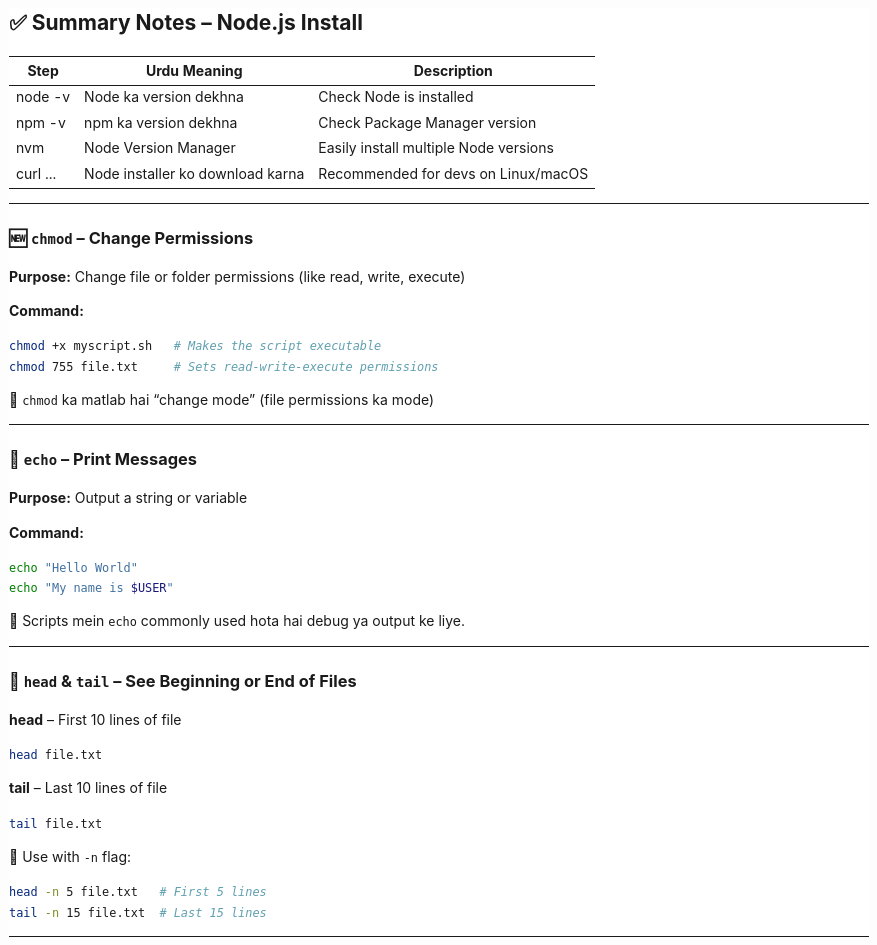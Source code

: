 
## ✅ Summary Notes – Node.js Install

| Step                   | Urdu Meaning                           | Description                              |
|------------------------|----------------------------------------|------------------------------------------|
| node -v               | Node ka version dekhna                 | Check Node is installed                  |
| npm -v                | npm ka version dekhna                  | Check Package Manager version            |
| nvm                  | Node Version Manager                   | Easily install multiple Node versions    |
| curl ... | Node installer ko download karna | Recommended for devs on Linux/macOS |

---

### 🆕 `chmod` – Change Permissions

**Purpose:** Change file or folder permissions (like read, write, execute)

**Command:**
```bash
chmod +x myscript.sh   # Makes the script executable
chmod 755 file.txt     # Sets read-write-execute permissions
```

🧠 `chmod` ka matlab hai “change mode” (file permissions ka mode)

---

### 📢 `echo` – Print Messages

**Purpose:** Output a string or variable

**Command:**
```bash
echo "Hello World"
echo "My name is $USER"
```

🧠 Scripts mein `echo` commonly used hota hai debug ya output ke liye.

---

### 🔽 `head` & `tail` – See Beginning or End of Files

**head** – First 10 lines of file
```bash
head file.txt
```

**tail** – Last 10 lines of file
```bash
tail file.txt
```

🧠 Use with `-n` flag:
```bash
head -n 5 file.txt   # First 5 lines
tail -n 15 file.txt  # Last 15 lines
```

---
